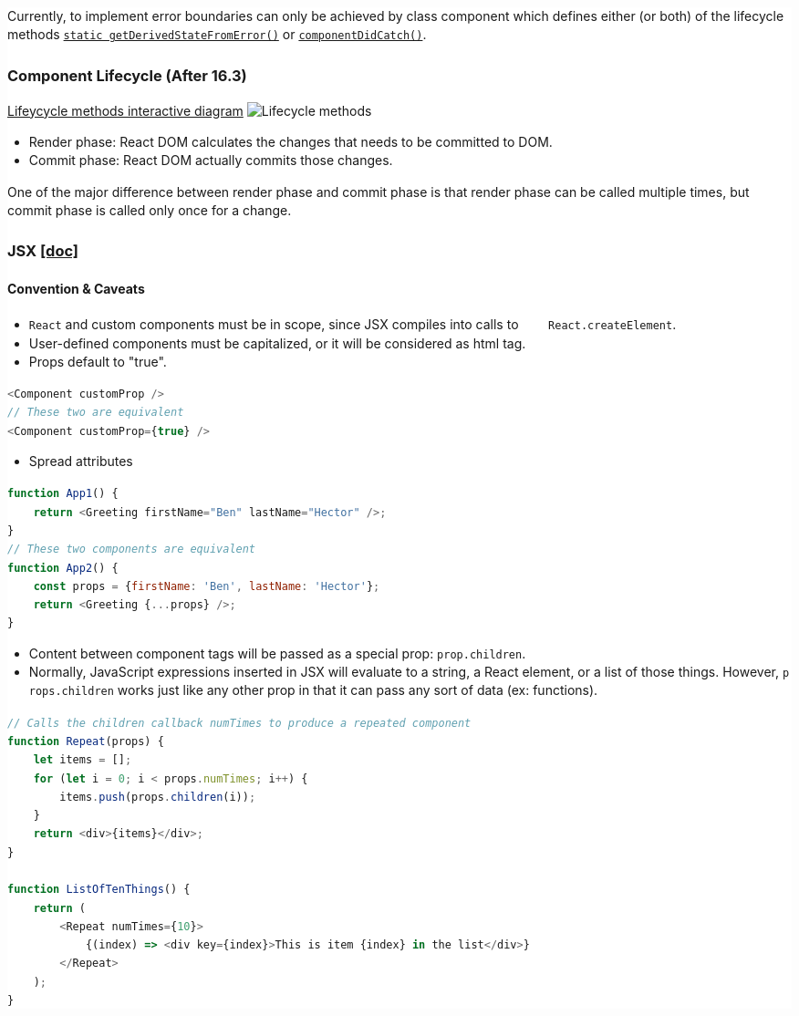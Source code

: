 Currently, to implement error boundaries can only be achieved by class component which defines either (or both) of the lifecycle methods [`static getDerivedStateFromError()`](https://reactjs.org/docs/react-component.html#static-getderivedstatefromerror) or [`componentDidCatch()`](https://reactjs.org/docs/react-component.html#componentdidcatch).



### Component Lifecycle (After 16.3)
[Lifeycycle methods interactive diagram](http://projects.wojtekmaj.pl/react-lifecycle-methods-diagram/)
![Lifecycle methods](https://pbs.twimg.com/media/DZ-97vzW4AAbcZj?format=jpg&name=large)

- Render phase: React DOM calculates the changes that needs to be committed to DOM.
- Commit phase: React DOM actually commits those changes. 

One of the major difference between render phase and commit phase is that render phase can be called multiple times, but commit phase is called only once for a change.



### JSX [[doc]](https://reactjs.org/docs/jsx-in-depth.html)
#### Convention & Caveats
- `React` and custom components must be in scope, since JSX compiles into calls to `	React.createElement`.
- User-defined components must be capitalized, or it will be considered as html tag.
- Props default to "true".

```js
<Component customProp />
// These two are equivalent
<Component customProp={true} />
```
- Spread attributes

```js
function App1() {
	return <Greeting firstName="Ben" lastName="Hector" />;
}
// These two components are equivalent
function App2() {
	const props = {firstName: 'Ben', lastName: 'Hector'};
	return <Greeting {...props} />;
}
```

- Content between component tags will be passed as a special prop: `prop.children`.
- Normally, JavaScript expressions inserted in JSX will evaluate to a string, a React element, or a list of those things.  However, `props.children` works just like any other prop in that it can pass any sort of data (ex: functions).

```js
// Calls the children callback numTimes to produce a repeated component
function Repeat(props) {
	let items = [];
	for (let i = 0; i < props.numTimes; i++) {
		items.push(props.children(i));
	}
	return <div>{items}</div>;
}

function ListOfTenThings() {
	return (
		<Repeat numTimes={10}>
			{(index) => <div key={index}>This is item {index} in the list</div>}
		</Repeat>
	);
}
```